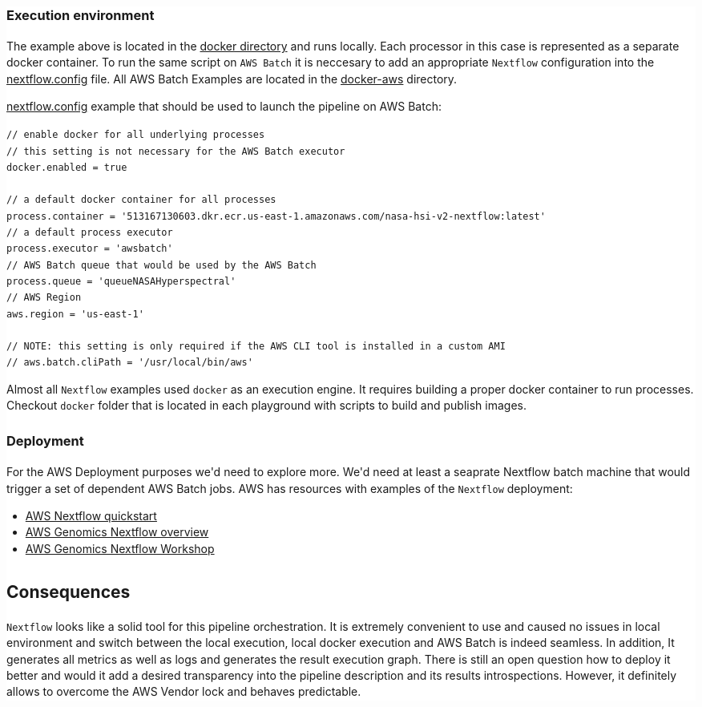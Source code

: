 ### Execution environment

The example above is located in the [docker directory](./docker) and runs locally. Each processor in this case is represented as a separate docker container. To run the same script on `AWS Batch` it is neccesary to add an appropriate `Nextflow` configuration into the [nextflow.config](./docker-aws/nextflow.config) file. All AWS Batch Examples are located in the [docker-aws](./docker-aws) directory.

[nextflow.config](./docker-aws/nextflow.config) example that should be used to launch the pipeline on AWS Batch:

```nextflow
// enable docker for all underlying processes
// this setting is not necessary for the AWS Batch executor
docker.enabled = true

// a default docker container for all processes
process.container = '513167130603.dkr.ecr.us-east-1.amazonaws.com/nasa-hsi-v2-nextflow:latest'
// a default process executor
process.executor = 'awsbatch'
// AWS Batch queue that would be used by the AWS Batch
process.queue = 'queueNASAHyperspectral'
// AWS Region
aws.region = 'us-east-1'

// NOTE: this setting is only required if the AWS CLI tool is installed in a custom AMI
// aws.batch.cliPath = '/usr/local/bin/aws'

```

Almost all `Nextflow` examples used `docker` as an execution engine. It requires building a proper docker container to run processes. Checkout `docker` folder that is located in each playground with scripts to build and publish images.

### Deployment

For the AWS Deployment purposes we'd need to explore more. We'd need at least a seaprate Nextflow batch machine that would trigger a set of dependent AWS Batch jobs. AWS has resources with examples of the `Nextflow` deployment:

* [AWS Nextflow quickstart](https://aws.amazon.com/quickstart/biotech-blueprint/nextflow/)
* [AWS Genomics Nextflow overview](https://docs.opendata.aws/genomics-workflows/orchestration/nextflow/nextflow-overview/)
* [AWS Genomics Nextflow Workshop](https://github.com/aws-samples/aws-genomics-nextflow-workshop/blob/master/docs/index.md)


## Consequences

`Nextflow` looks like a solid tool for this pipeline orchestration. It is extremely convenient to use and caused no issues in local environment and switch between the local execution, local docker execution and AWS Batch is indeed seamless. In addition, It generates all metrics as well as logs and generates the result execution graph. There is still an open question how to deploy it better and would it add a desired transparency into the pipeline description and its results introspections. However, it definitely allows to overcome the AWS Vendor lock and behaves predictable.
